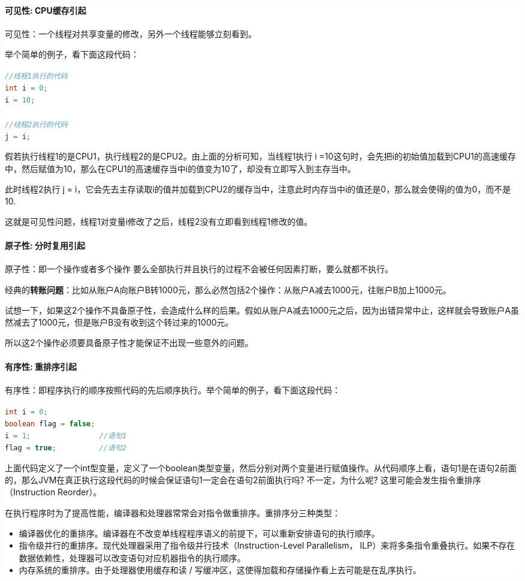 

#### 可见性: CPU缓存引起

可见性：一个线程对共享变量的修改，另外一个线程能够立刻看到。

举个简单的例子，看下面这段代码：

```java
//线程1执行的代码
int i = 0;
i = 10;
 
//线程2执行的代码
j = i;

```



假若执行线程1的是CPU1，执行线程2的是CPU2。由上面的分析可知，当线程1执行 i =10这句时，会先把i的初始值加载到CPU1的高速缓存中，然后赋值为10，那么在CPU1的高速缓存当中i的值变为10了，却没有立即写入到主存当中。

此时线程2执行 j = i，它会先去主存读取i的值并加载到CPU2的缓存当中，注意此时内存当中i的值还是0，那么就会使得j的值为0，而不是10.

这就是可见性问题，线程1对变量i修改了之后，线程2没有立即看到线程1修改的值。



#### 原子性: 分时复用引起

原子性：即一个操作或者多个操作 要么全部执行并且执行的过程不会被任何因素打断，要么就都不执行。

经典的**转账问题**：比如从账户A向账户B转1000元，那么必然包括2个操作：从账户A减去1000元，往账户B加上1000元。

试想一下，如果这2个操作不具备原子性，会造成什么样的后果。假如从账户A减去1000元之后，因为出错异常中止，这样就会导致账户A虽然减去了1000元，但是账户B没有收到这个转过来的1000元。

所以这2个操作必须要具备原子性才能保证不出现一些意外的问题。



#### 有序性: 重排序引起

有序性：即程序执行的顺序按照代码的先后顺序执行。举个简单的例子，看下面这段代码：

```java
int i = 0;              
boolean flag = false;
i = 1;                //语句1  
flag = true;          //语句2

```



上面代码定义了一个int型变量，定义了一个boolean类型变量，然后分别对两个变量进行赋值操作。从代码顺序上看，语句1是在语句2前面的，那么JVM在真正执行这段代码的时候会保证语句1一定会在语句2前面执行吗? 不一定，为什么呢? 这里可能会发生指令重排序（Instruction Reorder）。

在执行程序时为了提高性能，编译器和处理器常常会对指令做重排序。重排序分三种类型：

- 编译器优化的重排序。编译器在不改变单线程程序语义的前提下，可以重新安排语句的执行顺序。
- 指令级并行的重排序。现代处理器采用了指令级并行技术（Instruction-Level Parallelism， ILP）来将多条指令重叠执行。如果不存在数据依赖性，处理器可以改变语句对应机器指令的执行顺序。
- 内存系统的重排序。由于处理器使用缓存和读 / 写缓冲区，这使得加载和存储操作看上去可能是在乱序执行。

